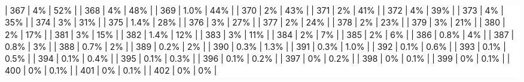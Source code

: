 | 367 | 4% | 52% |
| 368 | 4% | 48% |
| 369 | 1.0% | 44% |
| 370 | 2% | 43% |
| 371 | 2% | 41% |
| 372 | 4% | 39% |
| 373 | 4% | 35% |
| 374 | 3% | 31% |
| 375 | 1.4% | 28% |
| 376 | 3% | 27% |
| 377 | 2% | 24% |
| 378 | 2% | 23% |
| 379 | 3% | 21% |
| 380 | 2% | 17% |
| 381 | 3% | 15% |
| 382 | 1.4% | 12% |
| 383 | 3% | 11% |
| 384 | 2% | 7% |
| 385 | 2% | 6% |
| 386 | 0.8% | 4% |
| 387 | 0.8% | 3% |
| 388 | 0.7% | 2% |
| 389 | 0.2% | 2% |
| 390 | 0.3% | 1.3% |
| 391 | 0.3% | 1.0% |
| 392 | 0.1% | 0.6% |
| 393 | 0.1% | 0.5% |
| 394 | 0.1% | 0.4% |
| 395 | 0.1% | 0.3% |
| 396 | 0.1% | 0.2% |
| 397 | 0% | 0.2% |
| 398 | 0% | 0.1% |
| 399 | 0% | 0.1% |
| 400 | 0% | 0.1% |
| 401 | 0% | 0.1% |
| 402 | 0% | 0% |
